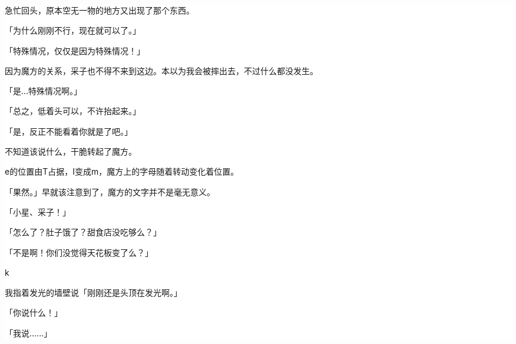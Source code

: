 
急忙回头，原本空无一物的地方又出现了那个东西。



「为什么刚刚不行，现在就可以了。」



「特殊情况，仅仅是因为特殊情况！」



因为魔方的关系，采子也不得不来到这边。本以为我会被摔出去，不过什么都没发生。





「是...特殊情况啊。」



「总之，低着头可以，不许抬起来。」





「是，反正不能看着你就是了吧。」





不知道该说什么，干脆转起了魔方。





e的位置由T占据，I变成m，魔方上的字母随着转动变化着位置。





「果然。」早就该注意到了，魔方的文字并不是毫无意义。



「小星、采子！」





「怎么了？肚子饿了？甜食店没吃够么？」





「不是啊！你们没觉得天花板变了么？」

k



我指着发光的墙壁说「刚刚还是头顶在发光啊。」



「你说什么！」



「我说......」
